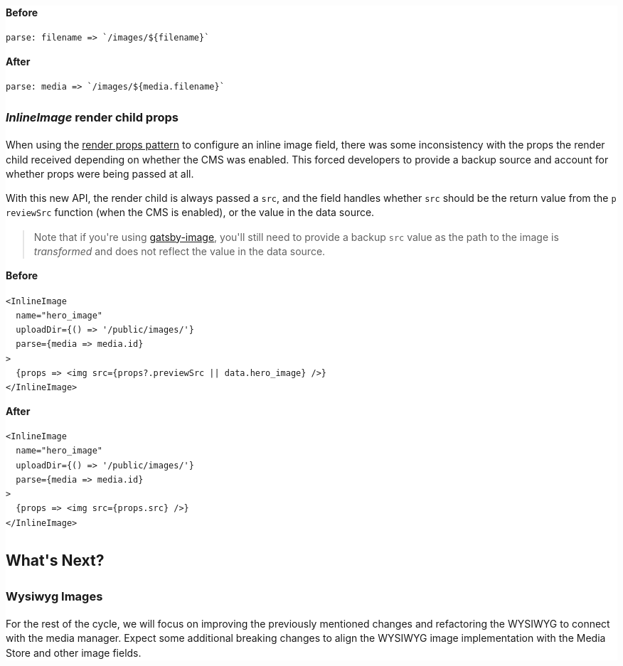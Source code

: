 **Before**

```tsx
parse: filename => `/images/${filename}`
```

**After**

```tsx
parse: media => `/images/${media.filename}`
```

### _InlineImage_ render child props

When using the [render props pattern](https://reactjs.org/docs/render-props.html) to configure an inline image field, there was some inconsistency with the props the render child received depending on whether the CMS was enabled. This forced developers to provide a backup source and account for whether props were being passed at all.

With this new API, the render child is always passed a `src`, and the field handles whether `src` should be the return value from the `previewSrc` function (when the CMS is enabled), or the value in the data source.

> Note that if you're using [gatsby-image](https://www.gatsbyjs.com/plugins/gatsby-image/), you'll still need to provide a backup `src` value as the path to the image is _transformed_ and does not reflect the value in the data source.

**Before**

```tsx
<InlineImage
  name="hero_image"
  uploadDir={() => '/public/images/'}
  parse={media => media.id}
>
  {props => <img src={props?.previewSrc || data.hero_image} />}
</InlineImage>
```

**After**

```tsx
<InlineImage
  name="hero_image"
  uploadDir={() => '/public/images/'}
  parse={media => media.id}
>
  {props => <img src={props.src} />}
</InlineImage>
```

## What's Next?

### Wysiwyg Images

For the rest of the cycle, we will focus on improving the previously mentioned changes and refactoring the WYSIWYG to connect with the media manager. Expect some additional breaking changes to align the WYSIWYG image implementation with the Media Store and other image fields.
